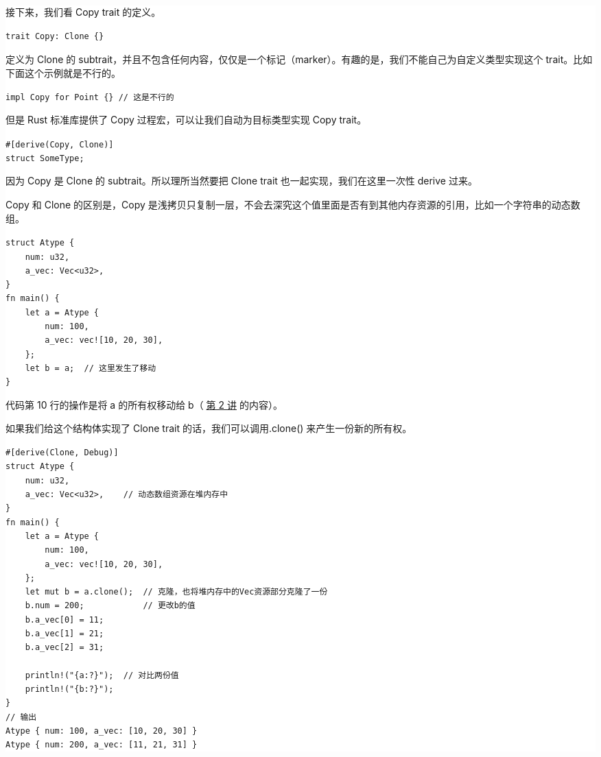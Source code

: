 接下来，我们看 Copy trait 的定义。

```plain
trait Copy: Clone {}

```

定义为 Clone 的 subtrait，并且不包含任何内容，仅仅是一个标记（marker）。有趣的是，我们不能自己为自定义类型实现这个 trait。比如下面这个示例就是不行的。

```plain
impl Copy for Point {} // 这是不行的

```

但是 Rust 标准库提供了 Copy 过程宏，可以让我们自动为目标类型实现 Copy trait。

```plain
#[derive(Copy, Clone)]
struct SomeType;

```

因为 Copy 是 Clone 的 subtrait。所以理所当然要把 Clone trait 也一起实现，我们在这里一次性 derive 过来。

Copy 和 Clone 的区别是，Copy 是浅拷贝只复制一层，不会去深究这个值里面是否有到其他内存资源的引用，比如一个字符串的动态数组。

```plain
struct Atype {
    num: u32,
    a_vec: Vec<u32>,
}
fn main() {
    let a = Atype {
        num: 100,
        a_vec: vec![10, 20, 30],
    };
    let b = a;  // 这里发生了移动
}

```

代码第 10 行的操作是将 a 的所有权移动给 b（ [第 2 讲](https://time.geekbang.org/column/article/718916) 的内容）。

如果我们给这个结构体实现了 Clone trait 的话，我们可以调用.clone() 来产生一份新的所有权。

```plain
#[derive(Clone, Debug)]
struct Atype {
    num: u32,
    a_vec: Vec<u32>,    // 动态数组资源在堆内存中
}
fn main() {
    let a = Atype {
        num: 100,
        a_vec: vec![10, 20, 30],
    };
    let mut b = a.clone();  // 克隆，也将堆内存中的Vec资源部分克隆了一份
    b.num = 200;            // 更改b的值
    b.a_vec[0] = 11;
    b.a_vec[1] = 21;
    b.a_vec[2] = 31;

    println!("{a:?}");  // 对比两份值
    println!("{b:?}");
}
// 输出
Atype { num: 100, a_vec: [10, 20, 30] }
Atype { num: 200, a_vec: [11, 21, 31] }

```
